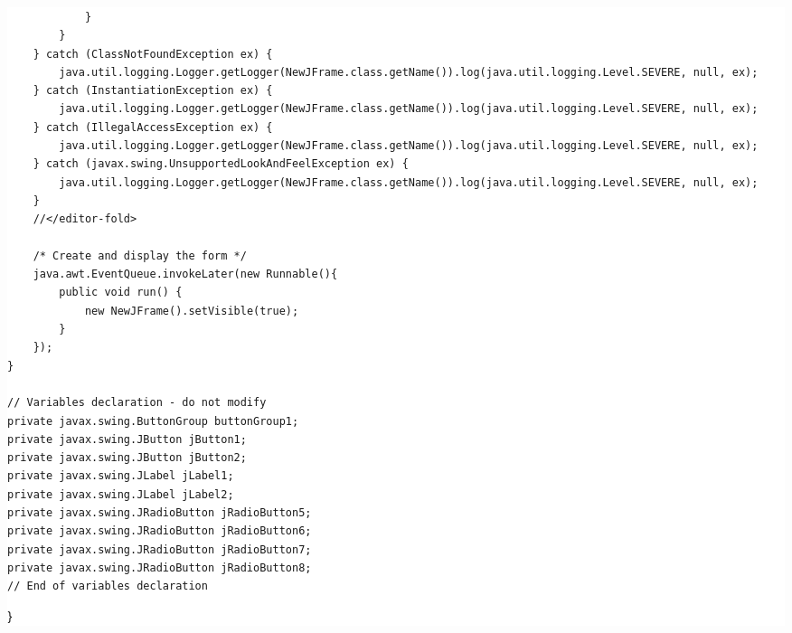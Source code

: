                 }
            }
        } catch (ClassNotFoundException ex) {
            java.util.logging.Logger.getLogger(NewJFrame.class.getName()).log(java.util.logging.Level.SEVERE, null, ex);
        } catch (InstantiationException ex) {
            java.util.logging.Logger.getLogger(NewJFrame.class.getName()).log(java.util.logging.Level.SEVERE, null, ex);
        } catch (IllegalAccessException ex) {
            java.util.logging.Logger.getLogger(NewJFrame.class.getName()).log(java.util.logging.Level.SEVERE, null, ex);
        } catch (javax.swing.UnsupportedLookAndFeelException ex) {
            java.util.logging.Logger.getLogger(NewJFrame.class.getName()).log(java.util.logging.Level.SEVERE, null, ex);
        }
        //</editor-fold>

        /* Create and display the form */
        java.awt.EventQueue.invokeLater(new Runnable(){
            public void run() {
                new NewJFrame().setVisible(true);
            }
        });
    }

    // Variables declaration - do not modify                     
    private javax.swing.ButtonGroup buttonGroup1;
    private javax.swing.JButton jButton1;
    private javax.swing.JButton jButton2;
    private javax.swing.JLabel jLabel1;
    private javax.swing.JLabel jLabel2;
    private javax.swing.JRadioButton jRadioButton5;
    private javax.swing.JRadioButton jRadioButton6;
    private javax.swing.JRadioButton jRadioButton7;
    private javax.swing.JRadioButton jRadioButton8;
    // End of variables declaration                   
}
